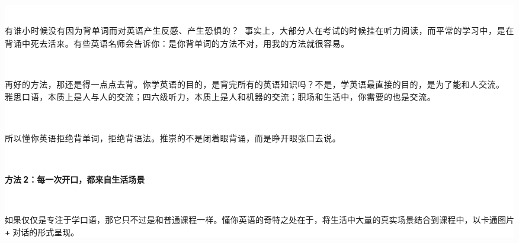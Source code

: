 <p style="max-width: 100%;min-height: 1em;letter-spacing: 0.544px;white-space: normal;box-sizing: border-box !important;word-wrap: break-word !important;overflow-wrap: break-word !important;">
<br style="max-width: 100%;box-sizing: border-box !important;word-wrap: break-word !important;overflow-wrap: break-word !important;"/>
</p>
<p style="max-width: 100%;min-height: 1em;letter-spacing: 0.544px;white-space: normal;box-sizing: border-box !important;word-wrap: break-word !important;overflow-wrap: break-word !important;text-align: justify;">
<span style="max-width: 100%;font-family: Courier;box-sizing: border-box !important;word-wrap: break-word !important;overflow-wrap: break-word !important;">
          有谁小时候没有因为背单词而对英语产生反感、产生恐惧的？
         </span>
<span style="max-width: 100%;font-family: Courier;box-sizing: border-box !important;word-wrap: break-word !important;overflow-wrap: break-word !important;">
          事实上，大部分人在考试的时候挂在听力阅读，而平常的学习中，是在背诵中死去活来。有些英语名师会告诉你：是你背单词的方法不对，用我的方法就很容易。
         </span>
</p>
<p style="max-width: 100%;min-height: 1em;letter-spacing: 0.544px;white-space: normal;box-sizing: border-box !important;word-wrap: break-word !important;overflow-wrap: break-word !important;">
<br style="max-width: 100%;box-sizing: border-box !important;word-wrap: break-word !important;"/>
</p>
<p style="max-width: 100%;min-height: 1em;letter-spacing: 0.544px;white-space: normal;box-sizing: border-box !important;word-wrap: break-word !important;overflow-wrap: break-word !important;">
<span style="max-width: 100%;font-family: Courier;box-sizing: border-box !important;word-wrap: break-word !important;overflow-wrap: break-word !important;">
          再好的方法，那还是得一点点去背。你学英语的目的，是背完所有的英语知识吗？不是，学英语最直接的目的，是为了能和人交流。
         </span>
<span style="max-width: 100%;font-family: Courier;box-sizing: border-box !important;word-wrap: break-word !important;overflow-wrap: break-word !important;">
          雅思口语，本质上是人与人的交流；四六级听力，本质上是人和机器的交流；职场和生活中，你需要的也是交流。
         </span>
</p>
<p style="max-width: 100%;min-height: 1em;letter-spacing: 0.544px;white-space: normal;box-sizing: border-box !important;word-wrap: break-word !important;overflow-wrap: break-word !important;">
<br style="max-width: 100%;box-sizing: border-box !important;word-wrap: break-word !important;"/>
</p>
<p style="max-width: 100%;min-height: 1em;letter-spacing: 0.544px;white-space: normal;box-sizing: border-box !important;word-wrap: break-word !important;overflow-wrap: break-word !important;">
<span style="max-width: 100%;font-family: Courier;box-sizing: border-box !important;word-wrap: break-word !important;overflow-wrap: break-word !important;">
          所以懂你英语拒绝背单词，拒绝背语法。推崇的不是闭着眼背诵，而是睁开眼张口去说。
         </span>
</p>
<p style="max-width: 100%;min-height: 1em;letter-spacing: 0.544px;white-space: normal;box-sizing: border-box !important;word-wrap: break-word !important;overflow-wrap: break-word !important;">
<br style="max-width: 100%;box-sizing: border-box !important;word-wrap: break-word !important;"/>
</p>
<p>
<strong>
          方法 2：每一次开口，都来自生活场景
         </strong>
<br style="max-width: 100%;box-sizing: border-box !important;word-wrap: break-word !important;overflow-wrap: break-word !important;"/>
</p>
<p style="max-width: 100%;min-height: 1em;letter-spacing: 0.544px;white-space: normal;box-sizing: border-box !important;word-wrap: break-word !important;overflow-wrap: break-word !important;">
<br style="max-width: 100%;box-sizing: border-box !important;word-wrap: break-word !important;"/>
</p>
<p style="text-align: justify;">
         如果仅仅是专注于学口语，那它只不过是和普通课程一样。懂你英语的奇特之处在于，将生活中大量的真实场景结合到课程中，以卡通图片 + 对话的形式呈现。
         <br style="max-width: 100%;box-sizing: border-box !important;word-wrap: break-word !important;overflow-wrap: break-word !important;"/>
</p>
<p>